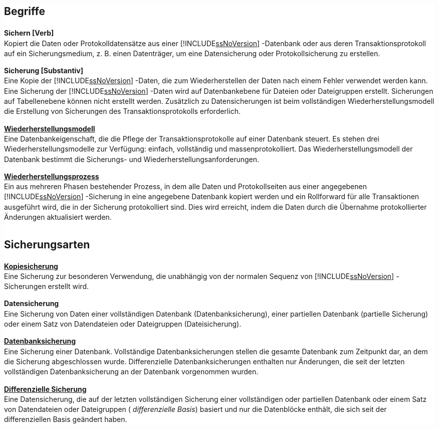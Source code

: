## <a name="terms"></a>Begriffe
 
 **Sichern [Verb]**  
 Kopiert die Daten oder Protokolldatensätze aus einer [!INCLUDE[ssNoVersion](../../includes/ssnoversion-md.md)] -Datenbank oder aus deren Transaktionsprotokoll auf ein Sicherungsmedium, z. B. einen Datenträger, um eine Datensicherung oder Protokollsicherung zu erstellen.  
  
**Sicherung [Substantiv]**  
 Eine Kopie der [!INCLUDE[ssNoVersion](../../includes/ssnoversion-md.md)] -Daten, die zum Wiederherstellen der Daten nach einem Fehler verwendet werden kann. Eine Sicherung der [!INCLUDE[ssNoVersion](../../includes/ssnoversion-md.md)] -Daten wird auf Datenbankebene für Dateien oder Dateigruppen erstellt. Sicherungen auf Tabellenebene können nicht erstellt werden. Zusätzlich zu Datensicherungen ist beim vollständigen Wiederherstellungsmodell die Erstellung von Sicherungen des Transaktionsprotokolls erforderlich.  
  
**[Wiederherstellungsmodell](../../relational-databases/backup-restore/recovery-models-sql-server.md)**  
 Eine Datenbankeigenschaft, die die Pflege der Transaktionsprotokolle auf einer Datenbank steuert. Es stehen drei Wiederherstellungsmodelle zur Verfügung: einfach, vollständig und massenprotokolliert. Das Wiederherstellungsmodell der Datenbank bestimmt die Sicherungs- und Wiederherstellungsanforderungen.  
  
 **[Wiederherstellungsprozess](../../relational-databases/backup-restore/restore-and-recovery-overview-sql-server.md)**  
 Ein aus mehreren Phasen bestehender Prozess, in dem alle Daten und Protokollseiten aus einer angegebenen [!INCLUDE[ssNoVersion](../../includes/ssnoversion-md.md)] -Sicherung in eine angegebene Datenbank kopiert werden und ein Rollforward für alle Transaktionen ausgeführt wird, die in der Sicherung protokolliert sind. Dies wird erreicht, indem die Daten durch die Übernahme protokollierter Änderungen aktualisiert werden.  
  
 ## <a name="types-of-backups"></a>Sicherungsarten  
  
 **[Kopiesicherung](../../relational-databases/backup-restore/copy-only-backups-sql-server.md)**  
 Eine Sicherung zur besonderen Verwendung, die unabhängig von der normalen Sequenz von [!INCLUDE[ssNoVersion](../../includes/ssnoversion-md.md)] -Sicherungen erstellt wird.  
  
**Datensicherung**   
 Eine Sicherung von Daten einer vollständigen Datenbank (Datenbanksicherung), einer partiellen Datenbank (partielle Sicherung) oder einem Satz von Datendateien oder Dateigruppen (Dateisicherung).  
  
**[Datenbanksicherung](../../relational-databases/backup-restore/full-database-backups-sql-server.md)**  
 Eine Sicherung einer Datenbank. Vollständige Datenbanksicherungen stellen die gesamte Datenbank zum Zeitpunkt dar, an dem die Sicherung abgeschlossen wurde. Differenzielle Datenbanksicherungen enthalten nur Änderungen, die seit der letzten vollständigen Datenbanksicherung an der Datenbank vorgenommen wurden.  
  
 **[Differenzielle Sicherung](../../relational-databases/backup-restore/full-database-backups-sql-server.md)**  
 Eine Datensicherung, die auf der letzten vollständigen Sicherung einer vollständigen oder partiellen Datenbank oder einem Satz von Datendateien oder Dateigruppen ( *differenzielle Basis*) basiert und nur die Datenblöcke enthält, die sich seit der differenziellen Basis geändert haben.  
  